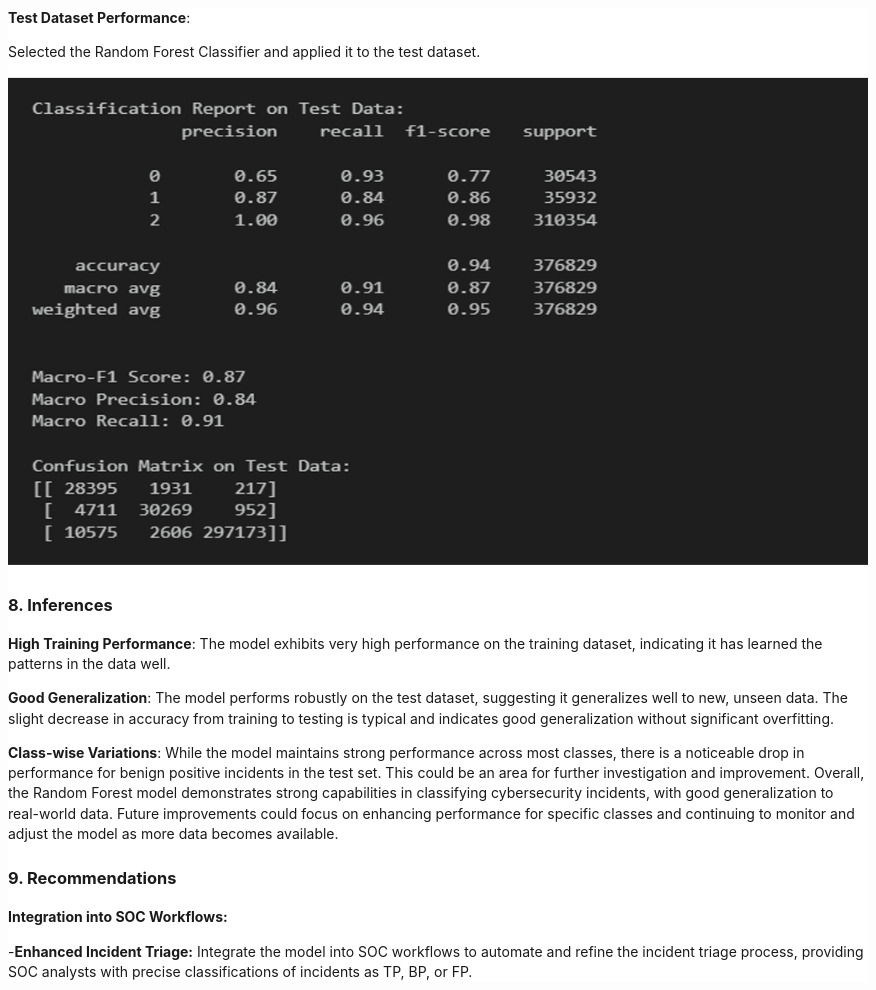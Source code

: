 **Test Dataset Performance**:

Selected the Random Forest Classifier and applied it to the test dataset.

![CHEESE!](Images/RF_test_metrics.png)

### 8. Inferences

**High Training Performance**: The model exhibits very high performance on the training dataset, indicating it has learned the patterns in the data well.

**Good Generalization**: The model performs robustly on the test dataset, suggesting it generalizes well to new, unseen data. The slight decrease in accuracy from training to testing is typical and indicates good generalization without significant overfitting.

**Class-wise Variations**: While the model maintains strong performance across most classes, there is a noticeable drop in performance for benign positive incidents in the test set. This could be an area for further investigation and improvement.
Overall, the Random Forest model demonstrates strong capabilities in classifying cybersecurity incidents, with good generalization to real-world data. Future improvements could focus on enhancing performance for specific classes and continuing to monitor and adjust the model as more data becomes available.

### 9. Recommendations

**Integration into SOC Workflows:**

  -**Enhanced Incident Triage:** Integrate the model into SOC workflows to automate and refine the incident triage process, providing SOC analysts with precise classifications of incidents as TP, BP, or FP.
 